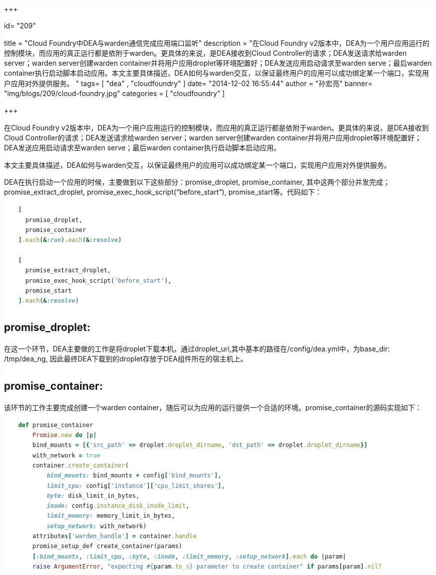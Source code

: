 +++

id= "209"

title = "Cloud Foundry中DEA与warden通信完成应用端口监听"
description = "在Cloud Foundry v2版本中，DEA为一个用户应用运行的控制模块，而应用的真正运行都是依附于warden。更具体的来说，是DEA接收到Cloud Controller的请求；DEA发送请求给warden server；warden server创建warden container并将用户应用droplet等环境配置好；DEA发送应用启动请求至warden serve；最后warden container执行启动脚本启动应用。本文主要具体描述，DEA如何与warden交互，以保证最终用户的应用可以成功绑定某一个端口，实现用户应用对外提供服务。 "
tags= [ "dea" , "cloudfoundry" ]
date= "2014-12-02 16:55:44"
author = "孙宏亮"
banner= "img/blogs/209/cloud-foundry.jpg"
categories = [ "cloudfoundry" ]

+++

在Cloud Foundry v2版本中，DEA为一个用户应用运行的控制模块，而应用的真正运行都是依附于warden。更具体的来说，是DEA接收到Cloud Controller的请求；DEA发送请求给warden server；warden server创建warden container并将用户应用droplet等环境配置好；DEA发送应用启动请求至warden serve；最后warden container执行启动脚本启动应用。 



本文主要具体描述，DEA如何与warden交互，以保证最终用户的应用可以成功绑定某一个端口，实现用户应用对外提供服务。 


DEA在执行启动一个应用的时候，主要做到以下这些部分：promise\_droplet, promise\_container, 其中这两个部分并发完成；promise\_extract\_droplet, promise\_exec\_hook\_script(“before\_start”), promise\_start等。代码如下：

```ruby
    [  
      promise_droplet,  
      promise_container  
    ].each(&:run).each(&:resolve)  
    
    [  
      promise_extract_droplet,  
      promise_exec_hook_script('before_start'),  
      promise_start  
    ].each(&:resolve)  
```

**promise\_droplet:**
---------------------

在这一个环节，DEA主要做的工作是将droplet下载本机，通过droplet\_uri,其中基本的路径在/config/dea.yml中，为base\_dir: /tmp/dea\_ng, 因此最终DEA下载到的droplet存放于DEA组件所在的宿主机上。

**promise\_container:**
-----------------------

该环节的工作主要完成创建一个warden container，随后可以为应用的运行提供一个合适的环境。promise\_container的源码实现如下：

```ruby
    def promise_container  
        Promise.new do |p|
        bind_mounts = [{'src_path' => droplet.droplet_dirname, 'dst_path' => droplet.droplet_dirname}]  
        with_network = true  
        container.create_container(  
            bind_mounts: bind_mounts + config['bind_mounts'],  
            limit_cpu: config['instance']['cpu_limit_shares'],  
            byte: disk_limit_in_bytes,  
            inode: config.instance_disk_inode_limit,  
            limit_memory: memory_limit_in_bytes,  
            setup_network: with_network)  
        attributes['warden_handle'] = container.handle  
        promise_setup_def create_container(params)  
        [:bind_mounts, :limit_cpu, :byte, :inode, :limit_memory, :setup_network].each do |param|  
        raise ArgumentError, "expecting #{param.to_s} parameter to create container" if params[param].nil?  
```